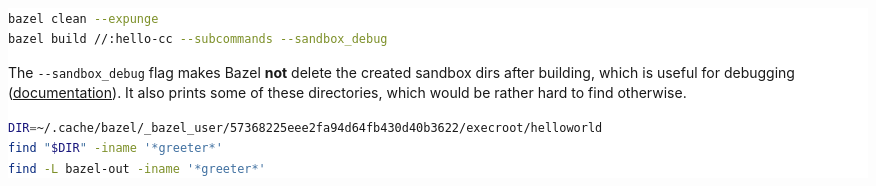 
```bash
bazel clean --expunge
bazel build //:hello-cc --subcommands --sandbox_debug
```

The `--sandbox_debug` flag makes Bazel **not** delete the created sandbox dirs after building, which is useful for debugging ([documentation](https://docs.bazel.build/versions/main/command-line-reference.html#flag--sandbox_debug)).
It also prints some of these directories, which would be rather hard to find otherwise.

```bash
DIR=~/.cache/bazel/_bazel_user/57368225eee2fa94d64fb430d40b3622/execroot/helloworld
find "$DIR" -iname '*greeter*'
find -L bazel-out -iname '*greeter*'
```
